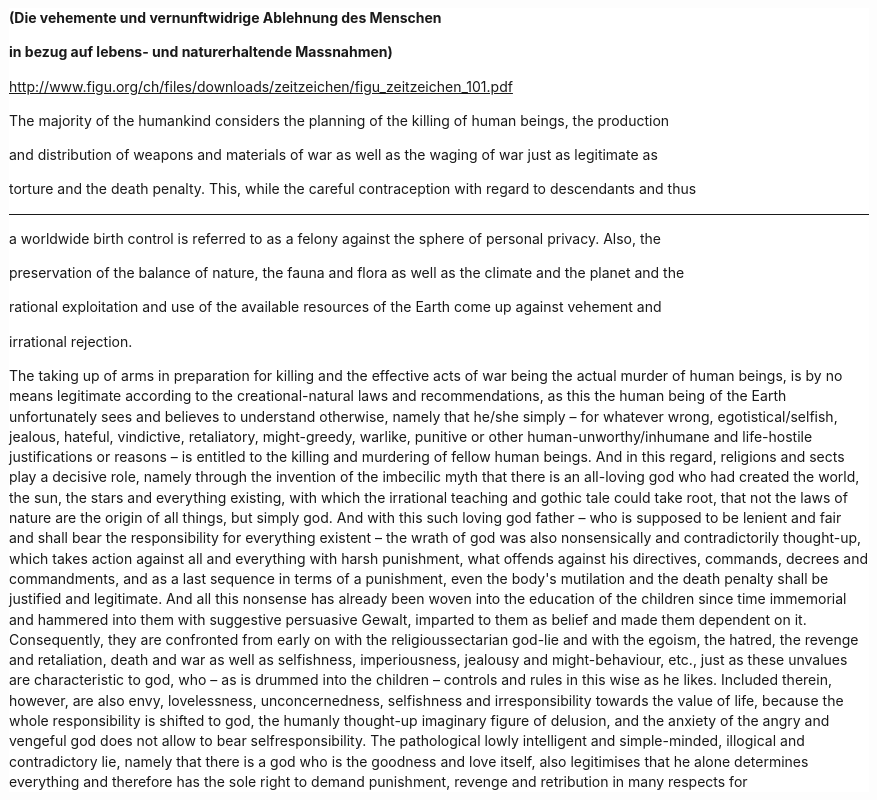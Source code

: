 **(Die vehemente und vernunftwidrige Ablehnung des Menschen**

**in bezug auf lebens- und naturerhaltende Massnahmen)**

http://www.figu.org/ch/files/downloads/zeitzeichen/figu_zeitzeichen_101.pdf

The majority of the humankind considers the planning of the killing of human beings, the production

and distribution of weapons and materials of war as well as the waging of war just as legitimate as

torture and the death penalty. This, while the careful contraception with regard to descendants and thus


-----

a worldwide birth control is referred to as a felony against the sphere of personal privacy. Also, the

preservation of the balance of nature, the fauna and flora as well as the climate and the planet and the

rational exploitation and use of the available resources of the Earth come up against vehement and

irrational rejection.

The taking up of arms in preparation for killing and the effective acts of war being the actual murder of
human beings, is by no means legitimate according to the creational-natural laws and
recommendations, as this the human being of the Earth unfortunately sees and believes to understand
otherwise, namely that he/she simply – for whatever wrong, egotistical/selfish, jealous, hateful, vindictive,
retaliatory, might-greedy, warlike, punitive or other human-unworthy/inhumane and life-hostile
justifications or reasons – is entitled to the killing and murdering of fellow human beings. And in this
regard, religions and sects play a decisive role, namely through the invention of the imbecilic myth that
there is an all-loving god who had created the world, the sun, the stars and everything existing, with
which the irrational teaching and gothic tale could take root, that not the laws of nature are the origin of
all things, but simply god. And with this such loving god father – who is supposed to be lenient and fair
and shall bear the responsibility for everything existent – the wrath of god was also nonsensically and
contradictorily thought-up, which takes action against all and everything with harsh punishment, what
offends against his directives, commands, decrees and commandments, and as a last sequence in
terms of a punishment, even the body's mutilation and the death penalty shall be justified and
legitimate. And all this nonsense has already been woven into the education of the children since time
immemorial and hammered into them with suggestive persuasive Gewalt, imparted to them as belief
and made them dependent on it. Consequently, they are confronted from early on with the religioussectarian god-lie and with the egoism, the hatred, the revenge and retaliation, death and war as well as
selfishness, imperiousness, jealousy and might-behaviour, etc., just as these unvalues are characteristic
to god, who – as is drummed into the children – controls and rules in this wise as he likes. Included
therein, however, are also envy, lovelessness, unconcernedness, selfishness and irresponsibility towards
the value of life, because the whole responsibility is shifted to god, the humanly thought-up imaginary
figure of delusion, and the anxiety of the angry and vengeful god does not allow to bear selfresponsibility.
The pathological lowly intelligent and simple-minded, illogical and contradictory lie, namely that there is
a god who is the goodness and love itself, also legitimises that he alone determines everything and
therefore has the sole right to demand punishment, revenge and retribution in many respects for